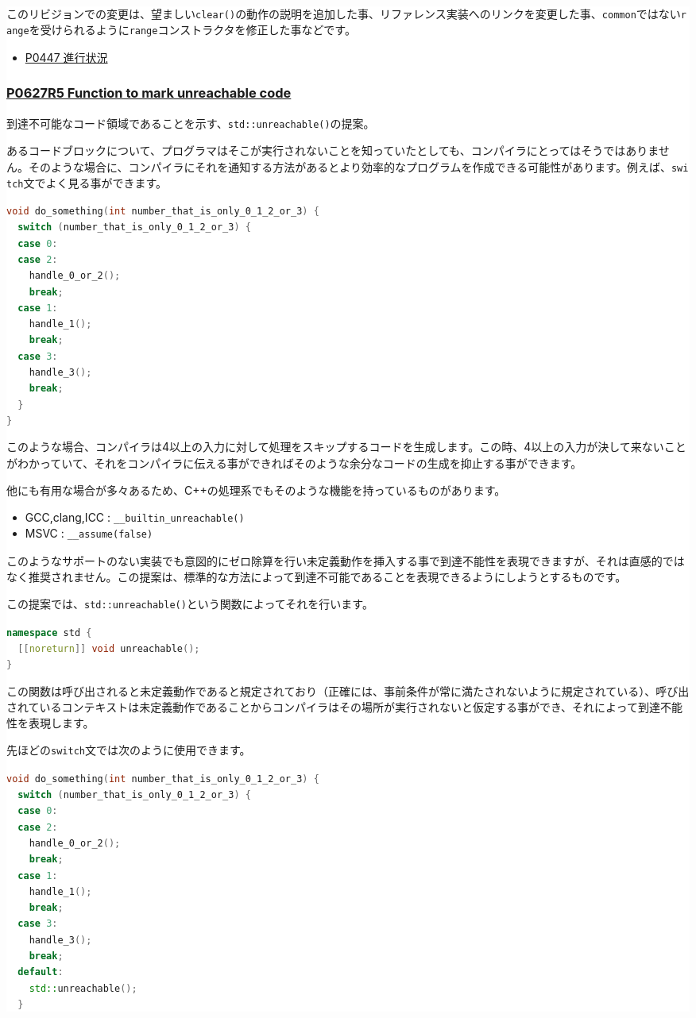 このリビジョンでの変更は、望ましい`clear()`の動作の説明を追加した事、リファレンス実装へのリンクを変更した事、`common`ではない`range`を受けられるように`range`コンストラクタを修正した事などです。

- [P0447 進行状況](https://github.com/cplusplus/papers/issues/328)

### [P0627R5 Function to mark unreachable code](http://www.open-std.org/jtc1/sc22/wg21/docs/papers/2021/p0627r5.pdf)

到達不可能なコード領域であることを示す、`std::unreachable()`の提案。

あるコードブロックについて、プログラマはそこが実行されないことを知っていたとしても、コンパイラにとってはそうではありません。そのような場合に、コンパイラにそれを通知する方法があるとより効率的なプログラムを作成できる可能性があります。例えば、`switch`文でよく見る事ができます。

```cpp
void do_something(int number_that_is_only_0_1_2_or_3) {
  switch (number_that_is_only_0_1_2_or_3) {
  case 0:
  case 2:
    handle_0_or_2();
    break;
  case 1:
    handle_1();
    break;
  case 3:
    handle_3();
    break;
  }
}
```

このような場合、コンパイラは4以上の入力に対して処理をスキップするコードを生成します。この時、4以上の入力が決して来ないことがわかっていて、それをコンパイラに伝える事ができればそのような余分なコードの生成を抑止する事ができます。

他にも有用な場合が多々あるため、C++の処理系でもそのような機能を持っているものがあります。

- GCC,clang,ICC : `__builtin_unreachable()`
- MSVC : `__assume(false)`

このようなサポートのない実装でも意図的にゼロ除算を行い未定義動作を挿入する事で到達不能性を表現できますが、それは直感的ではなく推奨されません。この提案は、標準的な方法によって到達不可能であることを表現できるようにしようとするものです。

この提案では、`std::unreachable()`という関数によってそれを行います。

```cpp
namespace std {
  [[noreturn]] void unreachable();
}
```

この関数は呼び出されると未定義動作であると規定されており（正確には、事前条件が常に満たされないように規定されている）、呼び出されているコンテキストは未定義動作であることからコンパイラはその場所が実行されないと仮定する事ができ、それによって到達不能性を表現します。

先ほどの`switch`文では次のように使用できます。

```cpp
void do_something(int number_that_is_only_0_1_2_or_3) {
  switch (number_that_is_only_0_1_2_or_3) {
  case 0:
  case 2:
    handle_0_or_2();
    break;
  case 1:
    handle_1();
    break;
  case 3:
    handle_3();
    break;
  default:
    std::unreachable();
  }
```